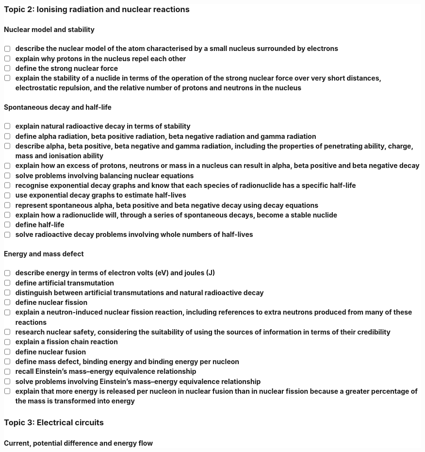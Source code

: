 ### Topic 2: Ionising radiation and nuclear reactions

#### Nuclear model and stability

- [ ] **describe the nuclear model of the atom characterised by a small nucleus surrounded by electrons**
- [ ] **explain why protons in the nucleus repel each other**
- [ ] **define the strong nuclear force**
- [ ] **explain the stability of a nuclide in terms of the operation of the strong nuclear force over very short distances, electrostatic repulsion, and the relative number of protons and neutrons in the nucleus**

#### Spontaneous decay and half-life

- [ ] **explain natural radioactive decay in terms of stability**
- [ ] **define alpha radiation, beta positive radiation, beta negative radiation and gamma radiation**
- [ ] **describe alpha, beta positive, beta negative and gamma radiation, including the properties of penetrating ability, charge, mass and ionisation ability**
- [ ] **explain how an excess of protons, neutrons or mass in a nucleus can result in alpha, beta positive and beta negative decay**
- [ ] **solve problems involving balancing nuclear equations**
- [ ] **recognise exponential decay graphs and know that each species of radionuclide has a specific half-life**
- [ ] **use exponential decay graphs to estimate half-lives**
- [ ] **represent spontaneous alpha, beta positive and beta negative decay using decay equations**
- [ ] **explain how a radionuclide will, through a series of spontaneous decays, become a stable nuclide**
- [ ] **define half-life**
- [ ] **solve radioactive decay problems involving whole numbers of half-lives**

#### Energy and mass defect

- [ ] **describe energy in terms of electron volts (eV) and joules (J)**
- [ ] **define artificial transmutation**
- [ ] **distinguish between artificial transmutations and natural radioactive decay**
- [ ] **define nuclear fission**
- [ ] **explain a neutron-induced nuclear fission reaction, including references to extra neutrons produced from many of these reactions**
- [ ] **research nuclear safety, considering the suitability of using the sources of information in terms of their credibility**
- [ ] **explain a fission chain reaction**
- [ ] **define nuclear fusion**
- [ ] **define mass defect, binding energy and binding energy per nucleon**
- [ ] **recall Einstein’s mass–energy equivalence relationship**
- [ ] **solve problems involving Einstein’s mass–energy equivalence relationship**
- [ ] **explain that more energy is released per nucleon in nuclear fusion than in nuclear fission because a greater percentage of the mass is transformed into energy**

### Topic 3: Electrical circuits

#### Current, potential difference and energy flow
